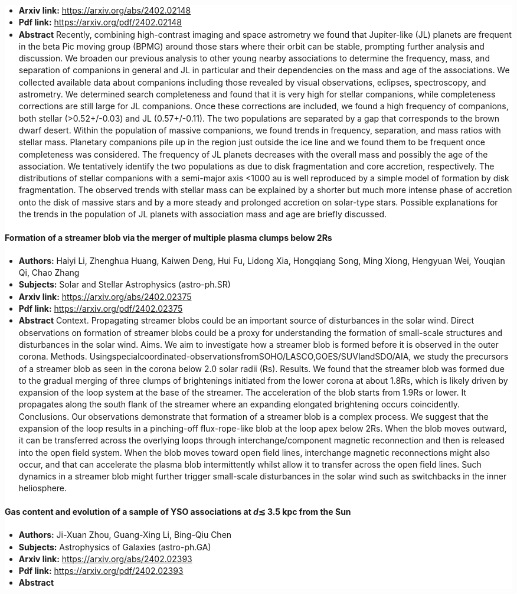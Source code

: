  - **Arxiv link:** https://arxiv.org/abs/2402.02148
 - **Pdf link:** https://arxiv.org/pdf/2402.02148
 - **Abstract**
 Recently, combining high-contrast imaging and space astrometry we found that Jupiter-like (JL) planets are frequent in the beta Pic moving group (BPMG) around those stars where their orbit can be stable, prompting further analysis and discussion. We broaden our previous analysis to other young nearby associations to determine the frequency, mass, and separation of companions in general and JL in particular and their dependencies on the mass and age of the associations. We collected available data about companions including those revealed by visual observations, eclipses, spectroscopy, and astrometry. We determined search completeness and found that it is very high for stellar companions, while completeness corrections are still large for JL companions. Once these corrections are included, we found a high frequency of companions, both stellar (>0.52+/-0.03) and JL (0.57+/-0.11). The two populations are separated by a gap that corresponds to the brown dwarf desert. Within the population of massive companions, we found trends in frequency, separation, and mass ratios with stellar mass. Planetary companions pile up in the region just outside the ice line and we found them to be frequent once completeness was considered. The frequency of JL planets decreases with the overall mass and possibly the age of the association. We tentatively identify the two populations as due to disk fragmentation and core accretion, respectively. The distributions of stellar companions with a semi-major axis <1000 au is well reproduced by a simple model of formation by disk fragmentation. The observed trends with stellar mass can be explained by a shorter but much more intense phase of accretion onto the disk of massive stars and by a more steady and prolonged accretion on solar-type stars. Possible explanations for the trends in the population of JL planets with association mass and age are briefly discussed.
#### Formation of a streamer blob via the merger of multiple plasma clumps  below 2Rs
 - **Authors:** Haiyi Li, Zhenghua Huang, Kaiwen Deng, Hui Fu, Lidong Xia, Hongqiang Song, Ming Xiong, Hengyuan Wei, Youqian Qi, Chao Zhang
 - **Subjects:** Solar and Stellar Astrophysics (astro-ph.SR)
 - **Arxiv link:** https://arxiv.org/abs/2402.02375
 - **Pdf link:** https://arxiv.org/pdf/2402.02375
 - **Abstract**
 Context. Propagating streamer blobs could be an important source of disturbances in the solar wind. Direct observations on formation of streamer blobs could be a proxy for understanding the formation of small-scale structures and disturbances in the solar wind. Aims. We aim to investigate how a streamer blob is formed before it is observed in the outer corona. Methods. Usingspecialcoordinated-observationsfromSOHO/LASCO,GOES/SUVIandSDO/AIA, we study the precursors of a streamer blob as seen in the corona below 2.0 solar radii (Rs). Results. We found that the streamer blob was formed due to the gradual merging of three clumps of brightenings initiated from the lower corona at about 1.8Rs, which is likely driven by expansion of the loop system at the base of the streamer. The acceleration of the blob starts from 1.9Rs or lower. It propagates along the south flank of the streamer where an expanding elongated brightening occurs coincidently. Conclusions. Our observations demonstrate that formation of a streamer blob is a complex process. We suggest that the expansion of the loop results in a pinching-off flux-rope-like blob at the loop apex below 2Rs. When the blob moves outward, it can be transferred across the overlying loops through interchange/component magnetic reconnection and then is released into the open field system. When the blob moves toward open field lines, interchange magnetic reconnections might also occur, and that can accelerate the plasma blob intermittently whilst allow it to transfer across the open field lines. Such dynamics in a streamer blob might further trigger small-scale disturbances in the solar wind such as switchbacks in the inner heliosphere.
#### Gas content and evolution of a sample of YSO associations at $d  \lesssim$ 3.5 kpc from the Sun
 - **Authors:** Ji-Xuan Zhou, Guang-Xing Li, Bing-Qiu Chen
 - **Subjects:** Astrophysics of Galaxies (astro-ph.GA)
 - **Arxiv link:** https://arxiv.org/abs/2402.02393
 - **Pdf link:** https://arxiv.org/pdf/2402.02393
 - **Abstract**